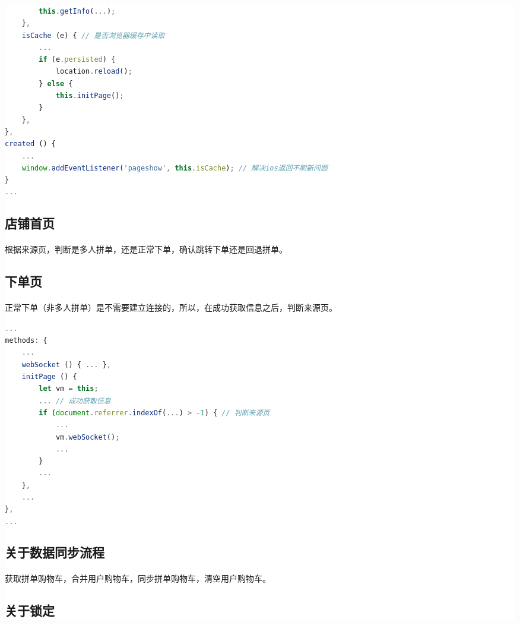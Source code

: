 ```JavaScript
        this.getInfo(...);
    },
    isCache (e) { // 是否浏览器缓存中读取
        ...
        if (e.persisted) {
            location.reload();
        } else {
            this.initPage();
        }
    },
},
created () {
    ...
    window.addEventListener('pageshow', this.isCache); // 解决ios返回不刷新问题
}
...
```

## 店铺首页

根据来源页，判断是多人拼单，还是正常下单，确认跳转下单还是回退拼单。

## 下单页

正常下单（非多人拼单）是不需要建立连接的，所以，在成功获取信息之后，判断来源页。

```JavaScript
...
methods: {
    ...
    webSocket () { ... },
    initPage () {
        let vm = this;
        ... // 成功获取信息
        if (document.referrer.indexOf(...) > -1) { // 判断来源页
            ...
            vm.webSocket();
            ...
        }
        ...
    },
    ...
},
...
```

## 关于数据同步流程

获取拼单购物车，合并用户购物车，同步拼单购物车，清空用户购物车。

## 关于锁定
